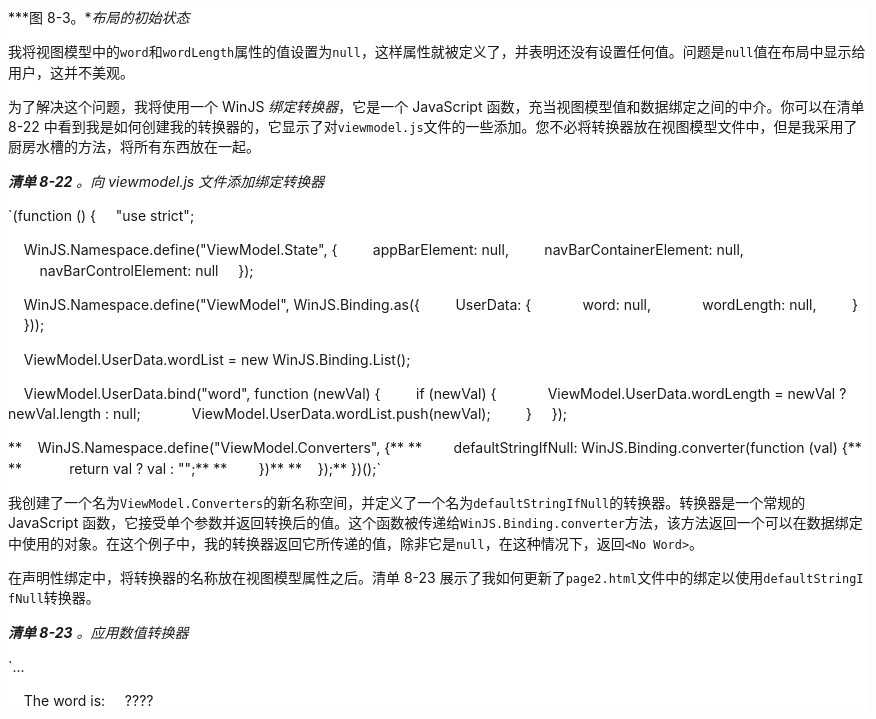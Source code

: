 ***图 8-3。**布局的初始状态*

我将视图模型中的`word`和`wordLength`属性的值设置为`null`，这样属性就被定义了，并表明还没有设置任何值。问题是`null`值在布局中显示给用户，这并不美观。

为了解决这个问题，我将使用一个 WinJS *绑定转换器*，它是一个 JavaScript 函数，充当视图模型值和数据绑定之间的中介。你可以在清单 8-22 中看到我是如何创建我的转换器的，它显示了对`viewmodel.js`文件的一些添加。您不必将转换器放在视图模型文件中，但是我采用了厨房水槽的方法，将所有东西放在一起。

***清单 8-22** 。向 viewmodel.js 文件添加绑定转换器*

`(function () {
    "use strict";

    WinJS.Namespace.define("ViewModel.State", {
        appBarElement: null,
        navBarContainerElement: null,
        navBarControlElement: null
    });

    WinJS.Namespace.define("ViewModel", WinJS.Binding.as({
        UserData: {
            word: null,
            wordLength: null,
        }
    }));

    ViewModel.UserData.wordList = new WinJS.Binding.List();

    ViewModel.UserData.bind("word", function (newVal) {
        if (newVal) {
            ViewModel.UserData.wordLength = newVal ? newVal.length : null;
            ViewModel.UserData.wordList.push(newVal);
        }
    });

**    WinJS.Namespace.define("ViewModel.Converters", {**
**        defaultStringIfNull: WinJS.Binding.converter(function (val) {**
**            return val ? val : "<No Word>";**
**        })**
**    });**
})();`

我创建了一个名为`ViewModel.Converters`的新名称空间，并定义了一个名为`defaultStringIfNull`的转换器。转换器是一个常规的 JavaScript 函数，它接受单个参数并返回转换后的值。这个函数被传递给`WinJS.Binding.converter`方法，该方法返回一个可以在数据绑定中使用的对象。在这个例子中，我的转换器返回它所传递的值，除非它是`null`，在这种情况下，返回`<No Word>`。

在声明性绑定中，将转换器的名称放在视图模型属性之后。清单 8-23 展示了我如何更新了`page2.html`文件中的绑定以使用`defaultStringIfNull`转换器。

***清单 8-23** 。应用数值转换器*

`...
<div id="p2middle" class="page2box">
    <span>The word is:</span>
    <span id="wordspan"
        data-win-bind="innerText: UserData.word
            **ViewModel.Converters.defaultStringIfNull**">????</span>
</div>

